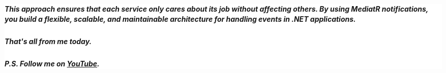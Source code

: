 ##### This approach ensures that each service only cares about its job without affecting others. By using MediatR notifications, you build a flexible, scalable, and maintainable architecture for handling events in .NET applications.

##### That's all from me today. 

##### P.S. Follow me on [YouTube](https://www.youtube.com/@thecodeman_).

